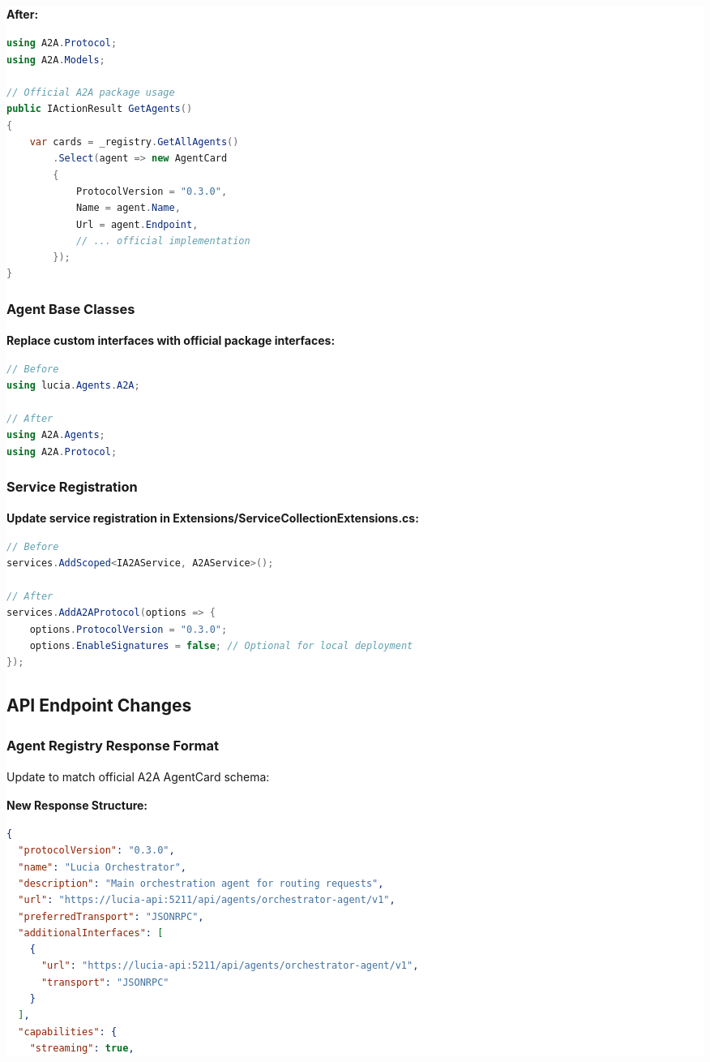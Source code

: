 **After:**
```csharp
using A2A.Protocol;
using A2A.Models;

// Official A2A package usage
public IActionResult GetAgents()
{
    var cards = _registry.GetAllAgents()
        .Select(agent => new AgentCard
        {
            ProtocolVersion = "0.3.0",
            Name = agent.Name,
            Url = agent.Endpoint,
            // ... official implementation
        });
}
```

### Agent Base Classes
**Replace custom interfaces with official package interfaces:**
```csharp
// Before
using lucia.Agents.A2A;

// After  
using A2A.Agents;
using A2A.Protocol;
```

### Service Registration
**Update service registration in Extensions/ServiceCollectionExtensions.cs:**
```csharp
// Before
services.AddScoped<IA2AService, A2AService>();

// After
services.AddA2AProtocol(options => {
    options.ProtocolVersion = "0.3.0";
    options.EnableSignatures = false; // Optional for local deployment
});
```

## API Endpoint Changes

### Agent Registry Response Format
Update to match official A2A AgentCard schema:

**New Response Structure:**
```json
{
  "protocolVersion": "0.3.0",
  "name": "Lucia Orchestrator",
  "description": "Main orchestration agent for routing requests",
  "url": "https://lucia-api:5211/api/agents/orchestrator-agent/v1",
  "preferredTransport": "JSONRPC",
  "additionalInterfaces": [
    {
      "url": "https://lucia-api:5211/api/agents/orchestrator-agent/v1",
      "transport": "JSONRPC"
    }
  ],
  "capabilities": {
    "streaming": true,
```